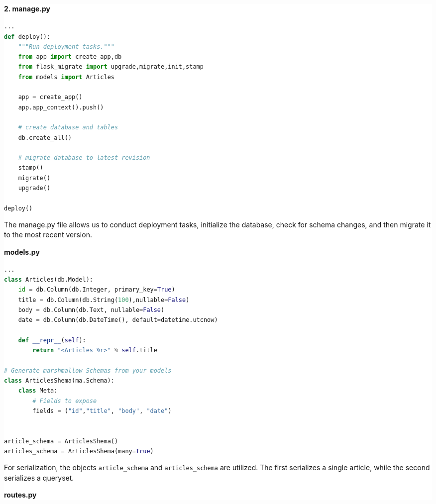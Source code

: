 **2. manage.py**

```python
...
def deploy():
	"""Run deployment tasks."""
	from app import create_app,db
	from flask_migrate import upgrade,migrate,init,stamp
	from models import Articles

	app = create_app()
	app.app_context().push()

	# create database and tables
	db.create_all()

	# migrate database to latest revision
	stamp()
	migrate()
	upgrade()

deploy()
```

The manage.py file allows us to conduct deployment tasks, initialize the database, check for schema changes, and then migrate it to the most recent version.

**models.py**

```python
...
class Articles(db.Model):
    id = db.Column(db.Integer, primary_key=True)
    title = db.Column(db.String(100),nullable=False)
    body = db.Column(db.Text, nullable=False)
    date = db.Column(db.DateTime(), default=datetime.utcnow)

    def __repr__(self):
        return "<Articles %r>" % self.title

# Generate marshmallow Schemas from your models
class ArticlesShema(ma.Schema):
    class Meta:
        # Fields to expose
        fields = ("id","title", "body", "date")


article_schema = ArticlesShema()
articles_schema = ArticlesShema(many=True)
```

For serialization, the objects `article_schema` and `articles_schema` are utilized. The first serializes a single article, while the second serializes a queryset.

**routes.py**
